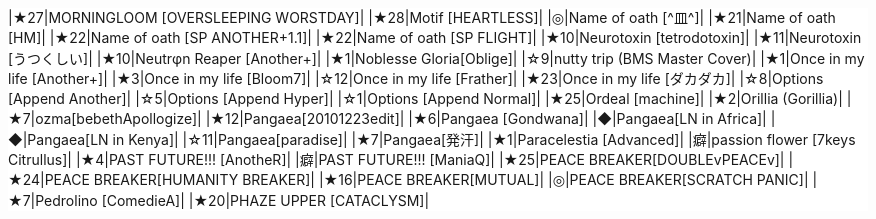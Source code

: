 |★27|MORNINGLOOM [OVERSLEEPING WORSTDAY]|
|★28|Motif [HEARTLESS]|
|◎|Name of oath [^皿^]|
|★21|Name of oath [HM]|
|★22|Name of oath [SP ANOTHER+1.1]|
|★22|Name of oath [SP FLIGHT]|
|★10|Neurotoxin [tetrodotoxin]|
|★11|Neurotoxin [うつくしい]|
|★10|Neutrφn Reaper [Another+]|
|★1|Noblesse Gloria[Oblige]|
|☆9|nutty trip (BMS Master Cover)|
|★1|Once in my life [Another+]|
|★3|Once in my life [Bloom7]|
|☆12|Once in my life [Frather]|
|★23|Once in my life [ダカダカ]|
|☆8|Options [Append Another]|
|☆5|Options [Append Hyper]|
|☆1|Options [Append Normal]|
|★25|Ordeal [machine]|
|★2|Orillia (Gorillia)|
|★7|ozma[bebethApollogize]|
|★12|Pangaea[20101223edit]|
|★6|Pangaea [Gondwana]|
|◆|Pangaea[LN in Africa]|
|◆|Pangaea[LN in Kenya]|
|☆11|Pangaea[paradise]|
|★7|Pangaea[発汗]|
|★1|Paracelestia [Advanced]|
|癖|passion flower [7keys Citrullus]|
|★4|PAST FUTURE!!! [AnotheR]|
|癖|PAST FUTURE!!! [ManiaQ]|
|★25|PEACE BREAKER[DOUBLEvPEACEv]|
|★24|PEACE BREAKER[HUMANITY BREAKER]|
|★16|PEACE BREAKER[MUTUAL]|
|◎|PEACE BREAKER[SCRATCH PANIC]|
|★7|Pedrolino [ComedieA]|
|★20|PHAZE UPPER [CATACLYSM]|